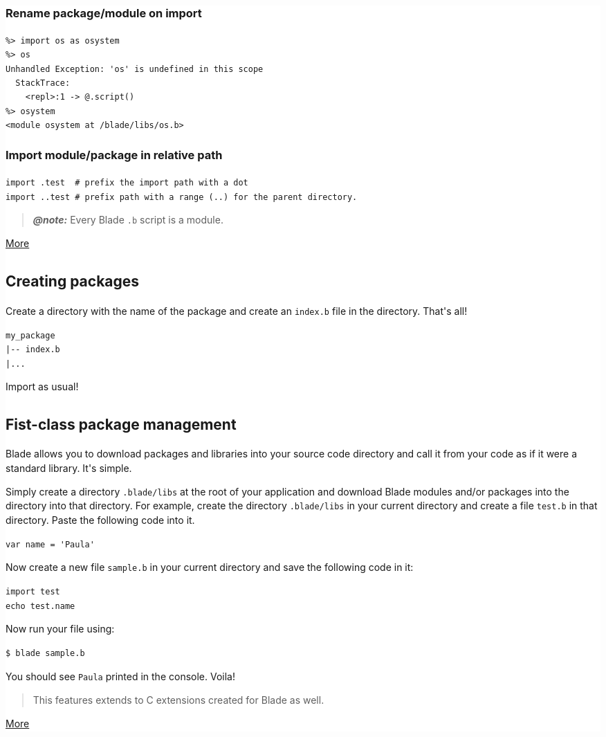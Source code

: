 ### Rename package/module on import
```blade-repl
%> import os as osystem
%> os
Unhandled Exception: 'os' is undefined in this scope
  StackTrace:
    <repl>:1 -> @.script()
%> osystem
<module osystem at /blade/libs/os.b>
```

### Import module/package in relative path
```blade
import .test  # prefix the import path with a dot
import ..test # prefix path with a range (..) for the parent directory.
```

> **_@note:_** Every Blade `.b` script is a module.


[More](./tutorial/modules)


## Creating packages

Create a directory with the name of the package and create an `index.b` file in the directory. That's all!

```
my_package
|-- index.b
|...
```

Import as usual!

## Fist-class package management

Blade allows you to download packages and libraries into your source code directory and
call it from your code as if it were a standard library. It's simple.

Simply create a directory `.blade/libs` at the root of your application and download 
Blade modules and/or packages into the directory into that directory. For example, 
create the directory `.blade/libs` in your current directory and create a file `test.b` 
in that directory. Paste the following code into it.

```blade
var name = 'Paula'
```

Now create a new file `sample.b` in your current directory and save the following code in it:

```blade
import test
echo test.name
```

Now run your file using:

```terminal
$ blade sample.b
```

You should see `Paula` printed in the console. Voila!
> This features extends to C extensions created for Blade as well.

[More](./tutorial/modules)

